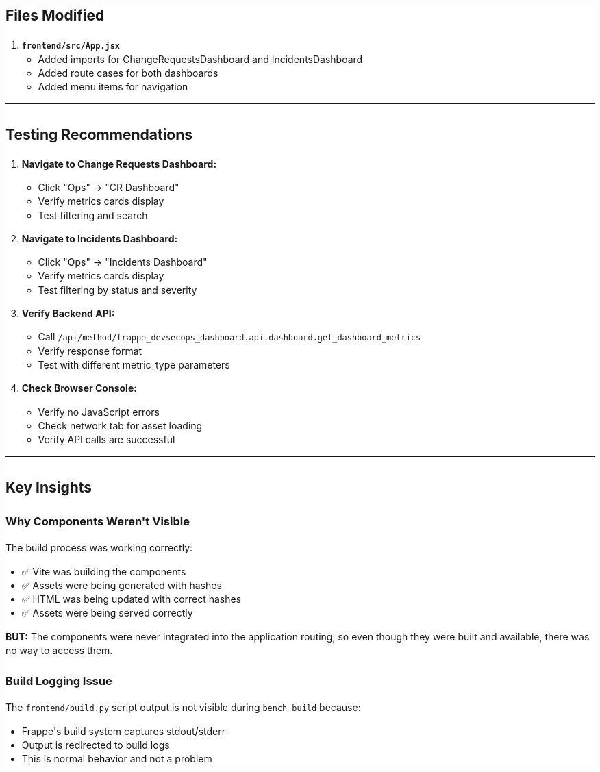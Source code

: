 
## Files Modified

1. **`frontend/src/App.jsx`**
   - Added imports for ChangeRequestsDashboard and IncidentsDashboard
   - Added route cases for both dashboards
   - Added menu items for navigation

---

## Testing Recommendations

1. **Navigate to Change Requests Dashboard:**
   - Click "Ops" → "CR Dashboard"
   - Verify metrics cards display
   - Test filtering and search

2. **Navigate to Incidents Dashboard:**
   - Click "Ops" → "Incidents Dashboard"
   - Verify metrics cards display
   - Test filtering by status and severity

3. **Verify Backend API:**
   - Call `/api/method/frappe_devsecops_dashboard.api.dashboard.get_dashboard_metrics`
   - Verify response format
   - Test with different metric_type parameters

4. **Check Browser Console:**
   - Verify no JavaScript errors
   - Check network tab for asset loading
   - Verify API calls are successful

---

## Key Insights

### Why Components Weren't Visible

The build process was working correctly:
- ✅ Vite was building the components
- ✅ Assets were being generated with hashes
- ✅ HTML was being updated with correct hashes
- ✅ Assets were being served correctly

**BUT:** The components were never integrated into the application routing, so even though they were built and available, there was no way to access them.

### Build Logging Issue

The `frontend/build.py` script output is not visible during `bench build` because:
- Frappe's build system captures stdout/stderr
- Output is redirected to build logs
- This is normal behavior and not a problem
